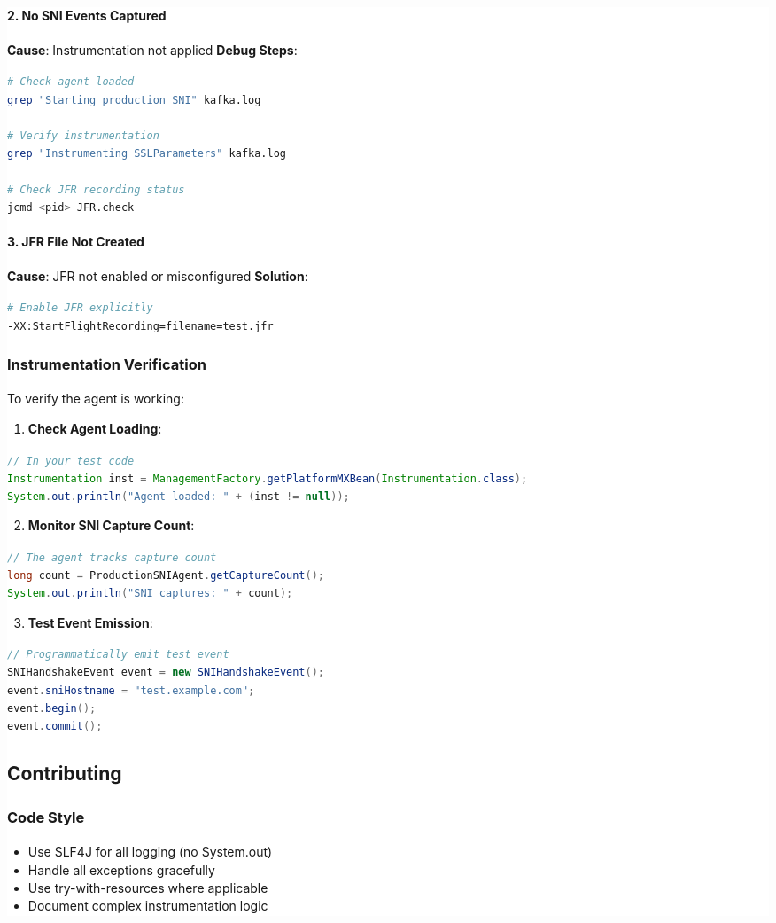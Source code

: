 #### 2. No SNI Events Captured
**Cause**: Instrumentation not applied
**Debug Steps**:
```bash
# Check agent loaded
grep "Starting production SNI" kafka.log

# Verify instrumentation
grep "Instrumenting SSLParameters" kafka.log

# Check JFR recording status
jcmd <pid> JFR.check
```

#### 3. JFR File Not Created
**Cause**: JFR not enabled or misconfigured
**Solution**:
```bash
# Enable JFR explicitly
-XX:StartFlightRecording=filename=test.jfr
```

### Instrumentation Verification
To verify the agent is working:

1. **Check Agent Loading**:
```java
// In your test code
Instrumentation inst = ManagementFactory.getPlatformMXBean(Instrumentation.class);
System.out.println("Agent loaded: " + (inst != null));
```

2. **Monitor SNI Capture Count**:
```java
// The agent tracks capture count
long count = ProductionSNIAgent.getCaptureCount();
System.out.println("SNI captures: " + count);
```

3. **Test Event Emission**:
```java
// Programmatically emit test event
SNIHandshakeEvent event = new SNIHandshakeEvent();
event.sniHostname = "test.example.com";
event.begin();
event.commit();
```

## Contributing

### Code Style
- Use SLF4J for all logging (no System.out)
- Handle all exceptions gracefully
- Use try-with-resources where applicable
- Document complex instrumentation logic
